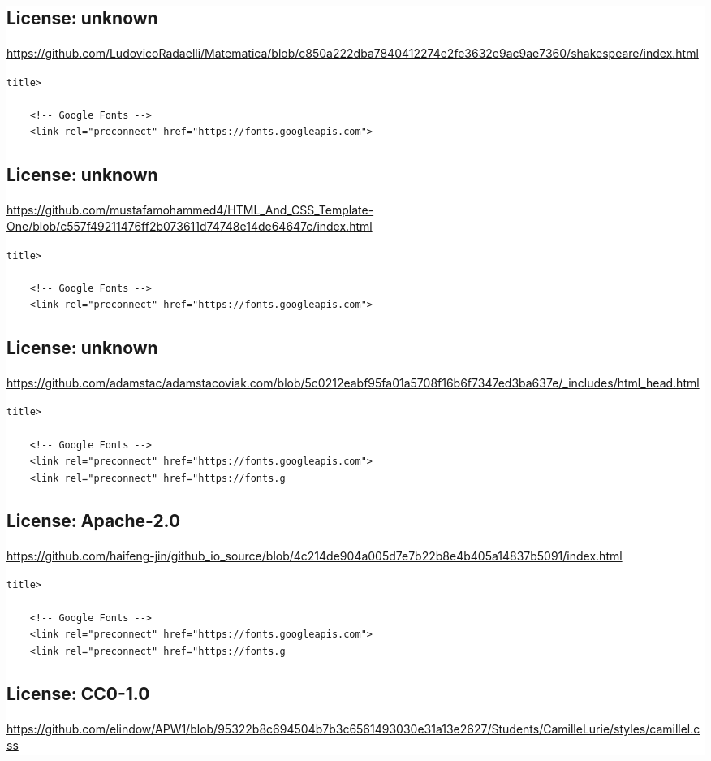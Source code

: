 
## License: unknown
https://github.com/LudovicoRadaelli/Matematica/blob/c850a222dba7840412274e2fe3632e9ac9ae7360/shakespeare/index.html

```
title>
    
    <!-- Google Fonts -->
    <link rel="preconnect" href="https://fonts.googleapis.com">
```


## License: unknown
https://github.com/mustafamohammed4/HTML_And_CSS_Template-One/blob/c557f49211476ff2b073611d74748e14de64647c/index.html

```
title>
    
    <!-- Google Fonts -->
    <link rel="preconnect" href="https://fonts.googleapis.com">
```


## License: unknown
https://github.com/adamstac/adamstacoviak.com/blob/5c0212eabf95fa01a5708f16b6f7347ed3ba637e/_includes/html_head.html

```
title>
    
    <!-- Google Fonts -->
    <link rel="preconnect" href="https://fonts.googleapis.com">
    <link rel="preconnect" href="https://fonts.g
```


## License: Apache-2.0
https://github.com/haifeng-jin/github_io_source/blob/4c214de904a005d7e7b22b8e4b405a14837b5091/index.html

```
title>
    
    <!-- Google Fonts -->
    <link rel="preconnect" href="https://fonts.googleapis.com">
    <link rel="preconnect" href="https://fonts.g
```


## License: CC0-1.0
https://github.com/elindow/APW1/blob/95322b8c694504b7b3c6561493030e31a13e2627/Students/CamilleLurie/styles/camillel.css

